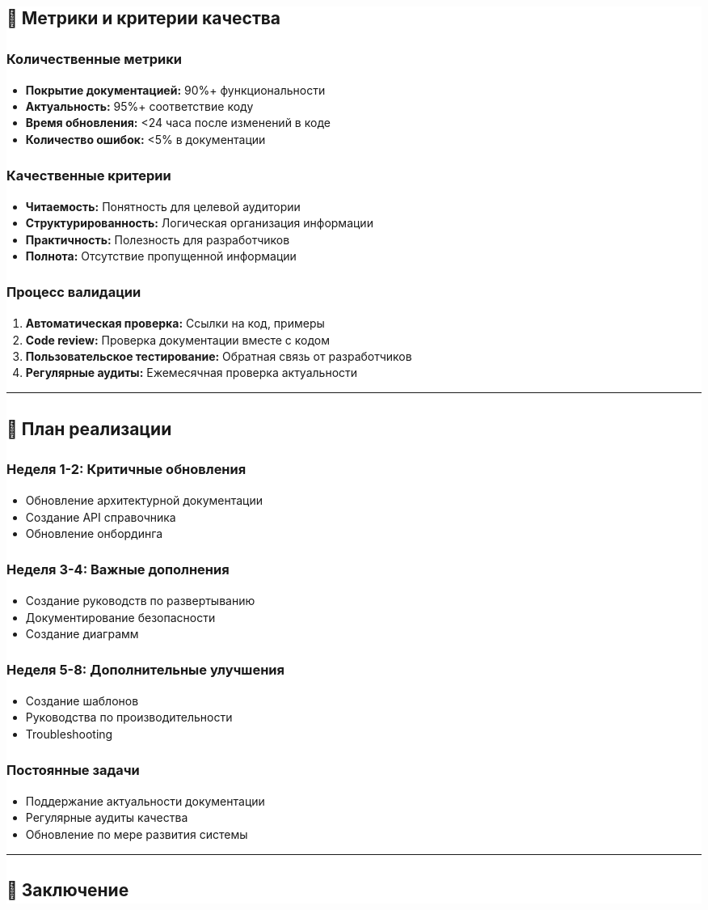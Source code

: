 
## 🎯 Метрики и критерии качества

### Количественные метрики
- **Покрытие документацией:** 90%+ функциональности
- **Актуальность:** 95%+ соответствие коду
- **Время обновления:** <24 часа после изменений в коде
- **Количество ошибок:** <5% в документации

### Качественные критерии
- **Читаемость:** Понятность для целевой аудитории
- **Структурированность:** Логическая организация информации
- **Практичность:** Полезность для разработчиков
- **Полнота:** Отсутствие пропущенной информации

### Процесс валидации
1. **Автоматическая проверка:** Ссылки на код, примеры
2. **Code review:** Проверка документации вместе с кодом
3. **Пользовательское тестирование:** Обратная связь от разработчиков
4. **Регулярные аудиты:** Ежемесячная проверка актуальности

---

## 🚀 План реализации

### Неделя 1-2: Критичные обновления
- Обновление архитектурной документации
- Создание API справочника
- Обновление онбординга

### Неделя 3-4: Важные дополнения
- Создание руководств по развертыванию
- Документирование безопасности
- Создание диаграмм

### Неделя 5-8: Дополнительные улучшения
- Создание шаблонов
- Руководства по производительности
- Troubleshooting

### Постоянные задачи
- Поддержание актуальности документации
- Регулярные аудиты качества
- Обновление по мере развития системы

---

## 📝 Заключение
